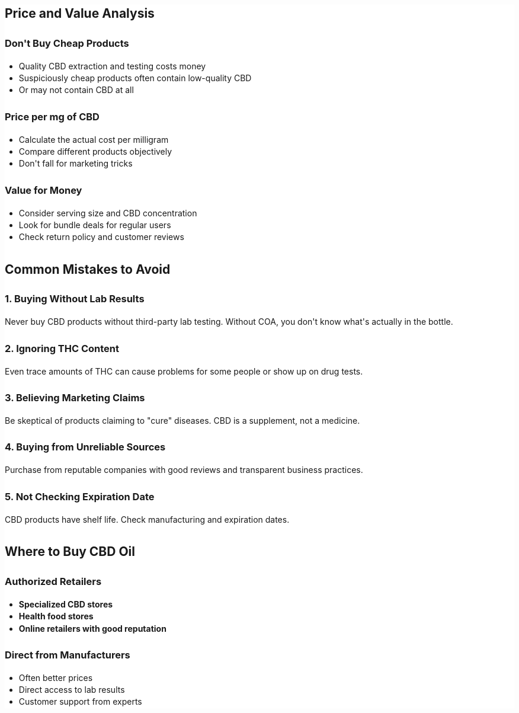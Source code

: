 ## Price and Value Analysis

### Don't Buy Cheap Products
- Quality CBD extraction and testing costs money
- Suspiciously cheap products often contain low-quality CBD
- Or may not contain CBD at all

### Price per mg of CBD
- Calculate the actual cost per milligram
- Compare different products objectively
- Don't fall for marketing tricks

### Value for Money
- Consider serving size and CBD concentration
- Look for bundle deals for regular users
- Check return policy and customer reviews

## Common Mistakes to Avoid

### 1. Buying Without Lab Results
Never buy CBD products without third-party lab testing. Without COA, you don't know what's actually in the bottle.

### 2. Ignoring THC Content
Even trace amounts of THC can cause problems for some people or show up on drug tests.

### 3. Believing Marketing Claims
Be skeptical of products claiming to "cure" diseases. CBD is a supplement, not a medicine.

### 4. Buying from Unreliable Sources
Purchase from reputable companies with good reviews and transparent business practices.

### 5. Not Checking Expiration Date
CBD products have shelf life. Check manufacturing and expiration dates.

## Where to Buy CBD Oil

### Authorized Retailers
- **Specialized CBD stores**
- **Health food stores**
- **Online retailers with good reputation**

### Direct from Manufacturers
- Often better prices
- Direct access to lab results
- Customer support from experts
